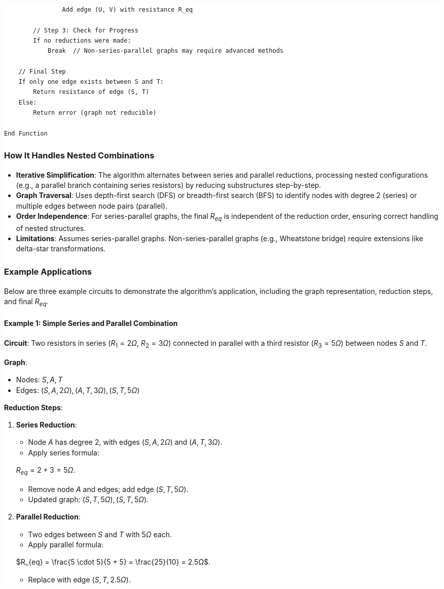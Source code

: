 ```pseudocode
                Add edge (U, V) with resistance R_eq

        // Step 3: Check for Progress
        If no reductions were made:
            Break  // Non-series-parallel graphs may require advanced methods

    // Final Step
    If only one edge exists between S and T:
        Return resistance of edge (S, T)
    Else:
        Return error (graph not reducible)

End Function
```

### How It Handles Nested Combinations
- **Iterative Simplification**: The algorithm alternates between series and parallel reductions, processing nested configurations (e.g., a parallel branch containing series resistors) by reducing substructures step-by-step.
- **Graph Traversal**: Uses depth-first search (DFS) or breadth-first search (BFS) to identify nodes with degree 2 (series) or multiple edges between node pairs (parallel).
- **Order Independence**: For series-parallel graphs, the final $R_{eq}$ is independent of the reduction order, ensuring correct handling of nested structures.
- **Limitations**: Assumes series-parallel graphs. Non-series-parallel graphs (e.g., Wheatstone bridge) require extensions like delta-star transformations.

### Example Applications
Below are three example circuits to demonstrate the algorithm’s application, including the graph representation, reduction steps, and final $R_{eq}$.

#### Example 1: Simple Series and Parallel Combination
**Circuit**: Two resistors in series ($R_1 = 2Ω$, $R_2 = 3Ω$) connected in parallel with a third resistor ($R_3 = 5Ω$) between nodes $S$ and $T$.

**Graph**:
- Nodes: $S, A, T$
- Edges: $(S, A, 2Ω), (A, T, 3Ω), (S, T, 5Ω)$

**Reduction Steps**:
1. **Series Reduction**:
   - Node $A$ has degree 2, with edges $(S, A, 2Ω)$ and $(A, T, 3Ω)$.
   - Apply series formula:
   
    $R_{eq} = 2 + 3 = 5Ω$.
   - Remove node $A$ and edges; add edge $(S, T, 5Ω)$.
   - Updated graph: $(S, T, 5Ω), (S, T, 5Ω)$.
2. **Parallel Reduction**:
   - Two edges between $S$ and $T$ with $5Ω$ each.
   - Apply parallel formula:
   
    $R_{eq} = \frac{5 \cdot 5}{5 + 5} = \frac{25}{10} = 2.5Ω$.
   - Replace with edge $(S, T, 2.5Ω)$.
